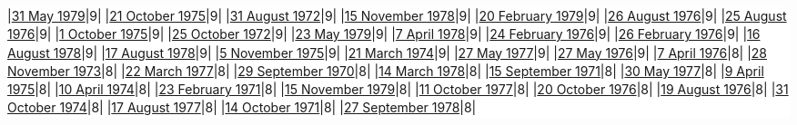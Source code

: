 |[31 May 1979](https://historichansard.net/senate/1979/19790531_senate_31_s81/)|9|
|[21 October 1975](https://historichansard.net/senate/1975/19751021_senate_29_s66/)|9|
|[31 August 1972](https://historichansard.net/senate/1972/19720831_senate_27_s53/)|9|
|[15 November 1978](https://historichansard.net/senate/1978/19781115_senate_31_s79/)|9|
|[20 February 1979](https://historichansard.net/senate/1979/19790220_senate_31_s80/)|9|
|[26 August 1976](https://historichansard.net/senate/1976/19760826_senate_30_s69/)|9|
|[25 August 1976](https://historichansard.net/senate/1976/19760825_senate_30_s69/)|9|
|[1 October 1975](https://historichansard.net/senate/1975/19751001_senate_29_s65/)|9|
|[25 October 1972](https://historichansard.net/senate/1972/19721025_senate_27_s54/)|9|
|[23 May 1979](https://historichansard.net/senate/1979/19790523_senate_31_s81/)|9|
|[7 April 1978](https://historichansard.net/senate/1978/19780407_senate_31_s76/)|9|
|[24 February 1976](https://historichansard.net/senate/1976/19760224_senate_30_s67/)|9|
|[26 February 1976](https://historichansard.net/senate/1976/19760226_senate_30_s67/)|9|
|[16 August 1978](https://historichansard.net/senate/1978/19780816_senate_31_s78/)|9|
|[17 August 1978](https://historichansard.net/senate/1978/19780817_senate_31_s78/)|9|
|[5 November 1975](https://historichansard.net/senate/1975/19751105_senate_29_s66/)|9|
|[21 March 1974](https://historichansard.net/senate/1974/19740321_senate_28_s59/)|9|
|[27 May 1977](https://historichansard.net/senate/1977/19770527_senate_30_s73/)|9|
|[27 May 1976](https://historichansard.net/senate/1976/19760527_senate_30_s68/)|9|
|[7 April 1976](https://historichansard.net/senate/1976/19760407_senate_30_s67/)|8|
|[28 November 1973](https://historichansard.net/senate/1973/19731128_senate_28_s58/)|8|
|[22 March 1977](https://historichansard.net/senate/1977/19770322_senate_30_s72/)|8|
|[29 September 1970](https://historichansard.net/senate/1970/19700929_senate_27_s45/)|8|
|[14 March 1978](https://historichansard.net/senate/1978/19780314_senate_31_s76/)|8|
|[15 September 1971](https://historichansard.net/senate/1971/19710915_senate_27_s49/)|8|
|[30 May 1977](https://historichansard.net/senate/1977/19770530_senate_30_s73/)|8|
|[9 April 1975](https://historichansard.net/senate/1975/19750409_senate_29_s63/)|8|
|[10 April 1974](https://historichansard.net/senate/1974/19740410_senate_28_s59/)|8|
|[23 February 1971](https://historichansard.net/senate/1971/19710223_senate_27_s47/)|8|
|[15 November 1979](https://historichansard.net/senate/1979/19791115_senate_31_s83/)|8|
|[11 October 1977](https://historichansard.net/senate/1977/19771011_senate_30_s75/)|8|
|[20 October 1976](https://historichansard.net/senate/1976/19761020_senate_30_s69/)|8|
|[19 August 1976](https://historichansard.net/senate/1976/19760819_senate_30_s69/)|8|
|[31 October 1974](https://historichansard.net/senate/1974/19741031_senate_29_s62/)|8|
|[17 August 1977](https://historichansard.net/senate/1977/19770817_senate_30_s74/)|8|
|[14 October 1971](https://historichansard.net/senate/1971/19711014_senate_27_s50/)|8|
|[27 September 1978](https://historichansard.net/senate/1978/19780927_senate_31_s78/)|8|
